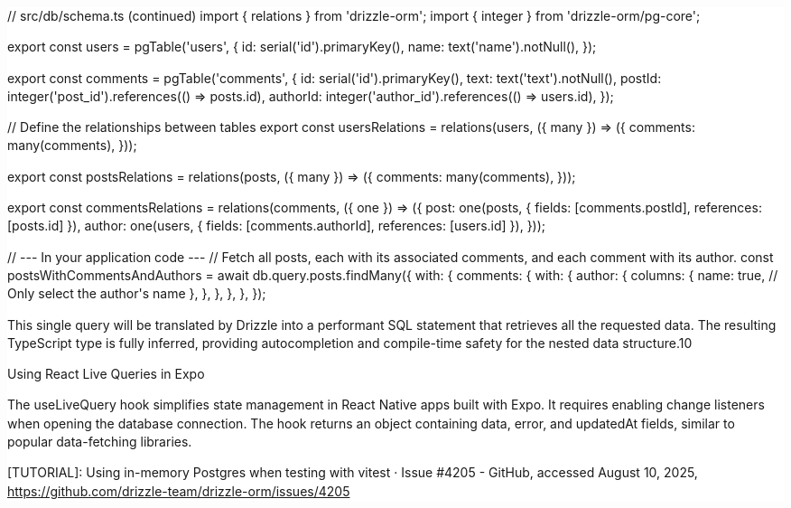 // src/db/schema.ts (continued)
import { relations } from 'drizzle-orm';
import { integer } from 'drizzle-orm/pg-core';

export const users = pgTable('users', {
id: serial('id').primaryKey(),
name: text('name').notNull(),
});

export const comments = pgTable('comments', {
id: serial('id').primaryKey(),
text: text('text').notNull(),
postId: integer('post_id').references(() => posts.id),
authorId: integer('author_id').references(() => users.id),
});

// Define the relationships between tables
export const usersRelations = relations(users, ({ many }) => ({
comments: many(comments),
}));

export const postsRelations = relations(posts, ({ many }) => ({
comments: many(comments),
}));

export const commentsRelations = relations(comments, ({ one }) => ({
post: one(posts, { fields: [comments.postId], references: [posts.id] }),
author: one(users, { fields: [comments.authorId], references: [users.id] }),
}));

// --- In your application code ---
// Fetch all posts, each with its associated comments, and each comment with its author.
const postsWithCommentsAndAuthors = await db.query.posts.findMany({
with: {
comments: {
with: {
author: {
columns: {
name: true, // Only select the author's name
},
},
},
},
},
});

This single query will be translated by Drizzle into a performant SQL statement that retrieves all the requested data. The resulting TypeScript type is fully inferred, providing autocompletion and compile-time safety for the nested data structure.10

Using React Live Queries in Expo

The useLiveQuery hook simplifies state management in React Native apps built with Expo. It requires enabling change listeners when opening the database connection. The hook returns an object containing data, error, and updatedAt fields, similar to popular data-fetching libraries.


[TUTORIAL]: Using in-memory Postgres when testing with vitest · Issue #4205 - GitHub, accessed August 10, 2025, https://github.com/drizzle-team/drizzle-orm/issues/4205